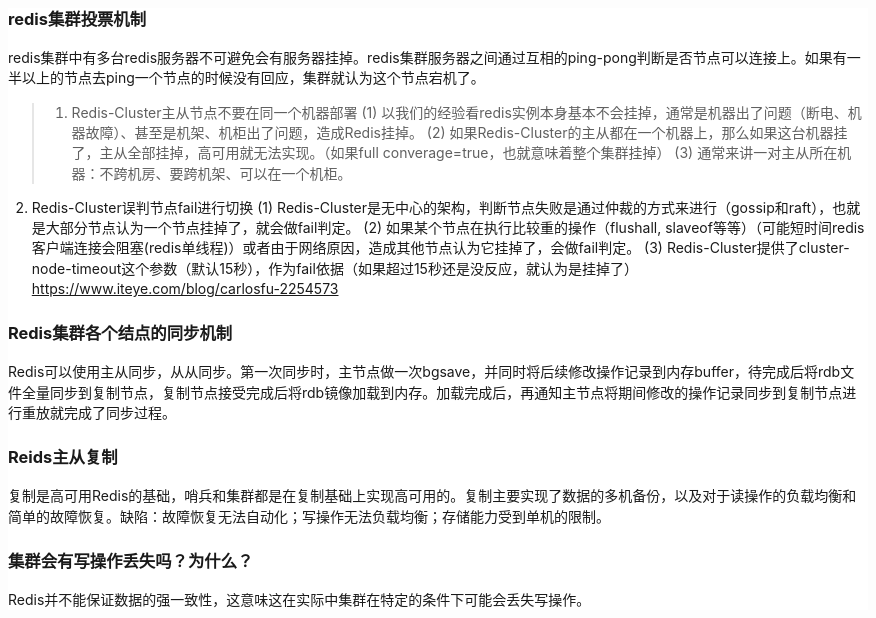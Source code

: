 ### redis集群投票机制
redis集群中有多台redis服务器不可避免会有服务器挂掉。redis集群服务器之间通过互相的ping-pong判断是否节点可以连接上。如果有一半以上的节点去ping一个节点的时候没有回应，集群就认为这个节点宕机了。

>1. Redis-Cluster主从节点不要在同一个机器部署
   (1) 以我们的经验看redis实例本身基本不会挂掉，通常是机器出了问题（断电、机器故障）、甚至是机架、机柜出了问题，造成Redis挂掉。
   (2) 如果Redis-Cluster的主从都在一个机器上，那么如果这台机器挂了，主从全部挂掉，高可用就无法实现。（如果full converage=true，也就意味着整个集群挂掉）
   (3) 通常来讲一对主从所在机器：不跨机房、要跨机架、可以在一个机柜。
2. Redis-Cluster误判节点fail进行切换
  (1) Redis-Cluster是无中心的架构，判断节点失败是通过仲裁的方式来进行（gossip和raft），也就是大部分节点认为一个节点挂掉了，就会做fail判定。
  (2) 如果某个节点在执行比较重的操作（flushall, slaveof等等）（可能短时间redis客户端连接会阻塞(redis单线程)）或者由于网络原因，造成其他节点认为它挂掉了，会做fail判定。
  (3) Redis-Cluster提供了cluster-node-timeout这个参数（默认15秒），作为fail依据（如果超过15秒还是没反应，就认为是挂掉了）
   https://www.iteye.com/blog/carlosfu-2254573

### Redis集群各个结点的同步机制
Redis可以使用主从同步，从从同步。第一次同步时，主节点做一次bgsave，并同时将后续修改操作记录到内存buffer，待完成后将rdb文件全量同步到复制节点，复制节点接受完成后将rdb镜像加载到内存。加载完成后，再通知主节点将期间修改的操作记录同步到复制节点进行重放就完成了同步过程。

### Reids主从复制
复制是高可用Redis的基础，哨兵和集群都是在复制基础上实现高可用的。复制主要实现了数据的多机备份，以及对于读操作的负载均衡和简单的故障恢复。缺陷：故障恢复无法自动化；写操作无法负载均衡；存储能力受到单机的限制。

### 集群会有写操作丢失吗？为什么？
Redis并不能保证数据的强一致性，这意味这在实际中集群在特定的条件下可能会丢失写操作。








